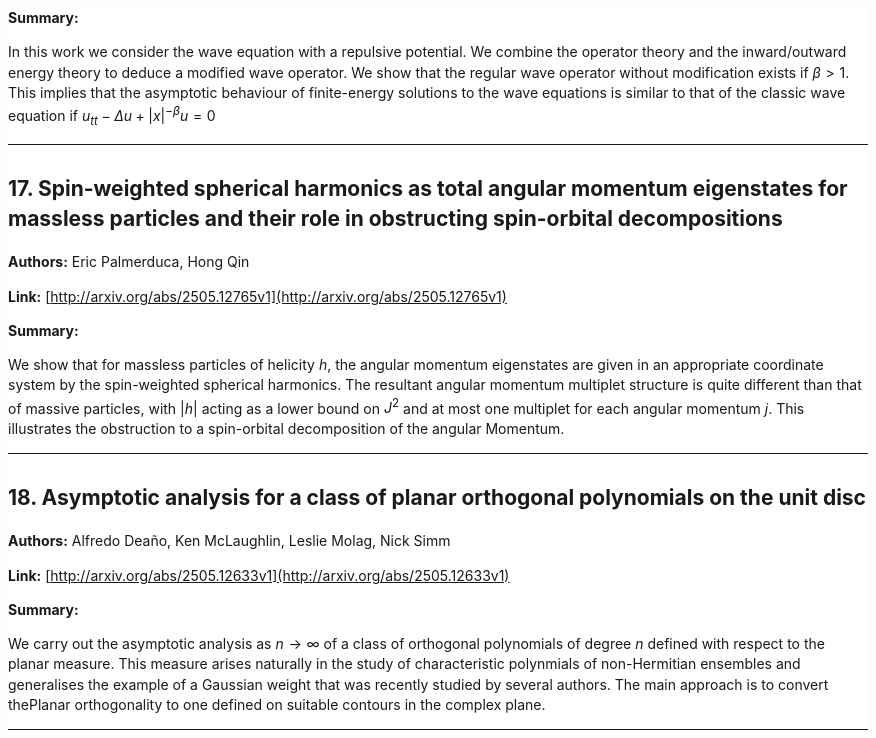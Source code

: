 **Summary:**

In this work we consider the wave equation with a repulsive potential. We combine the operator theory and the inward/outward energy theory to deduce a modified wave operator. We show that the regular wave operator without modification exists if $\beta>1$. This implies that the asymptotic behaviour of finite-energy solutions to the wave equations is similar to that of the classic wave equation if $u_{tt} - \Delta u + |x|^{-\beta} u =0$

---

## 17. Spin-weighted spherical harmonics as total angular momentum eigenstates   for massless particles and their role in obstructing spin-orbital   decompositions

**Authors:** Eric Palmerduca, Hong Qin

**Link:** [http://arxiv.org/abs/2505.12765v1](http://arxiv.org/abs/2505.12765v1)

**Summary:**

We show that for massless particles of helicity $h$, the angular momentum eigenstates are given in an appropriate coordinate system by the spin-weighted spherical harmonics. The resultant angular momentum multiplet structure is quite different than that of massive particles, with $|h|$ acting as a lower bound on $J^2$ and at most one multiplet for each angular momentum $j$. This illustrates the obstruction to a spin-orbital decomposition of the angular Momentum.

---

## 18. Asymptotic analysis for a class of planar orthogonal polynomials on the   unit disc

**Authors:** Alfredo Deaño, Ken McLaughlin, Leslie Molag, Nick Simm

**Link:** [http://arxiv.org/abs/2505.12633v1](http://arxiv.org/abs/2505.12633v1)

**Summary:**

We carry out the asymptotic analysis as $n \to \infty$ of a class of orthogonal polynomials of degree $n$ defined with respect to the planar measure. This measure arises naturally in the study of characteristic polynmials of non-Hermitian ensembles and generalises the example of a Gaussian weight that was recently studied by several authors. The main approach is to convert thePlanar orthogonality to one defined on suitable contours in the complex plane.

---

